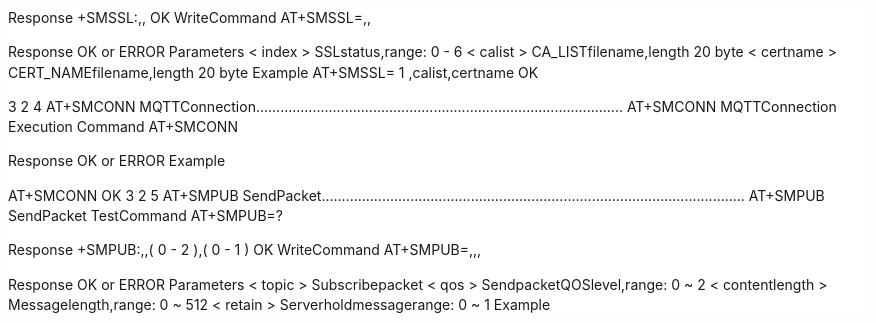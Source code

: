 Response
+SMSSL:<index>,<calist>,<certname>
OK
WriteCommand
AT+SMSSL=,,

Response
OK
or
ERROR
Parameters
< index > SSLstatus,range: 0 - 6
< calist > CA_LISTfilename,length 20 byte
< certname > CERT_NAMEfilename,length 20 byte
Example
AT+SMSSL= 1 ,calist,certname
OK

3 2 4 AT+SMCONN MQTTConnection...........................................................................................
AT+SMCONN MQTTConnection
Execution
Command
AT+SMCONN

Response
OK
or
ERROR
Example

AT+SMCONN
OK
3 2 5 AT+SMPUB SendPacket.........................................................................................................
AT+SMPUB SendPacket
TestCommand
AT+SMPUB=?

Response
+SMPUB:<topic>,<contentlength>,( 0 - 2 ),( 0 - 1 )
OK
WriteCommand
AT+SMPUB=,,,

Response
OK
or
ERROR
Parameters
< topic > Subscribepacket
< qos > SendpacketQOSlevel,range: 0 ~ 2
< contentlength > Messagelength,range: 0 ~ 512
< retain > Serverholdmessagerange: 0 ~ 1
Example
